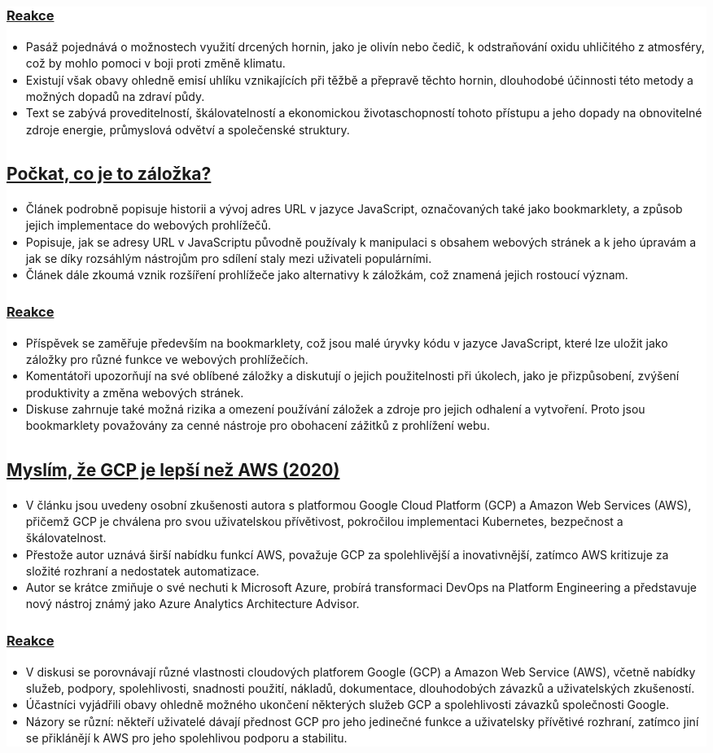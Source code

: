 ### [Reakce](https://news.ycombinator.com/item?id=38015169)

- Pasáž pojednává o možnostech využití drcených hornin, jako je olivín nebo čedič, k odstraňování oxidu uhličitého z atmosféry, což by mohlo pomoci v boji proti změně klimatu.
- Existují však obavy ohledně emisí uhlíku vznikajících při těžbě a přepravě těchto hornin, dlouhodobé účinnosti této metody a možných dopadů na zdraví půdy.
- Text se zabývá proveditelností, škálovatelností a ekonomickou životaschopností tohoto přístupu a jeho dopady na obnovitelné zdroje energie, průmyslová odvětví a společenské struktury.

## [Počkat, co je to záložka?](https://thehistoryoftheweb.com/postscript/wait-whats-a-bookmarklet/)

- Článek podrobně popisuje historii a vývoj adres URL v jazyce JavaScript, označovaných také jako bookmarklety, a způsob jejich implementace do webových prohlížečů.
- Popisuje, jak se adresy URL v JavaScriptu původně používaly k manipulaci s obsahem webových stránek a k jeho úpravám a jak se díky rozsáhlým nástrojům pro sdílení staly mezi uživateli populárními.
- Článek dále zkoumá vznik rozšíření prohlížeče jako alternativy k záložkám, což znamená jejich rostoucí význam.

### [Reakce](https://news.ycombinator.com/item?id=38014069)

- Příspěvek se zaměřuje především na bookmarklety, což jsou malé úryvky kódu v jazyce JavaScript, které lze uložit jako záložky pro různé funkce ve webových prohlížečích.
- Komentátoři upozorňují na své oblíbené záložky a diskutují o jejich použitelnosti při úkolech, jako je přizpůsobení, zvýšení produktivity a změna webových stránek.
- Diskuse zahrnuje také možná rizika a omezení používání záložek a zdroje pro jejich odhalení a vytvoření. Proto jsou bookmarklety považovány za cenné nástroje pro obohacení zážitků z prohlížení webu.

## [Myslím, že GCP je lepší než AWS (2020)](https://nandovillalba.medium.com/why-i-think-gcp-is-better-than-aws-ea78f9975bda)

- V článku jsou uvedeny osobní zkušenosti autora s platformou Google Cloud Platform (GCP) a Amazon Web Services (AWS), přičemž GCP je chválena pro svou uživatelskou přívětivost, pokročilou implementaci Kubernetes, bezpečnost a škálovatelnost.
- Přestože autor uznává širší nabídku funkcí AWS, považuje GCP za spolehlivější a inovativnější, zatímco AWS kritizuje za složité rozhraní a nedostatek automatizace.
- Autor se krátce zmiňuje o své nechuti k Microsoft Azure, probírá transformaci DevOps na Platform Engineering a představuje nový nástroj známý jako Azure Analytics Architecture Advisor.

### [Reakce](https://news.ycombinator.com/item?id=38016849)

- V diskusi se porovnávají různé vlastnosti cloudových platforem Google (GCP) a Amazon Web Service (AWS), včetně nabídky služeb, podpory, spolehlivosti, snadnosti použití, nákladů, dokumentace, dlouhodobých závazků a uživatelských zkušeností.
- Účastníci vyjádřili obavy ohledně možného ukončení některých služeb GCP a spolehlivosti závazků společnosti Google.
- Názory se různí: někteří uživatelé dávají přednost GCP pro jeho jedinečné funkce a uživatelsky přívětivé rozhraní, zatímco jiní se přiklánějí k AWS pro jeho spolehlivou podporu a stabilitu.
